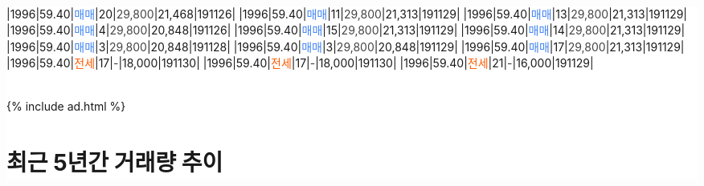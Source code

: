 |1996|59.40|<span style="color:#4285f3">매매</span>|20|<span style="color:#444444">29,800</span>|21,468|191126|
|1996|59.40|<span style="color:#4285f3">매매</span>|11|<span style="color:#444444">29,800</span>|21,313|191129|
|1996|59.40|<span style="color:#4285f3">매매</span>|13|<span style="color:#444444">29,800</span>|21,313|191129|
|1996|59.40|<span style="color:#4285f3">매매</span>|4|<span style="color:#444444">29,800</span>|20,848|191126|
|1996|59.40|<span style="color:#4285f3">매매</span>|15|<span style="color:#444444">29,800</span>|21,313|191129|
|1996|59.40|<span style="color:#4285f3">매매</span>|14|<span style="color:#444444">29,800</span>|21,313|191129|
|1996|59.40|<span style="color:#4285f3">매매</span>|3|<span style="color:#444444">29,800</span>|20,848|191128|
|1996|59.40|<span style="color:#4285f3">매매</span>|3|<span style="color:#444444">29,800</span>|20,848|191129|
|1996|59.40|<span style="color:#4285f3">매매</span>|17|<span style="color:#444444">29,800</span>|21,313|191129|
|1996|59.40|<span style="color:#ff5a00">전세</span>|17|<span style="color:#444444">-</span>|18,000|191130|
|1996|59.40|<span style="color:#ff5a00">전세</span>|17|<span style="color:#444444">-</span>|18,000|191130|
|1996|59.40|<span style="color:#ff5a00">전세</span>|21|<span style="color:#444444">-</span>|16,000|191129|


<br>
{% include ad.html %}
<br>

# 최근 5년간 거래량 추이


<div style="width:100%;">
    <canvas id="deal_progress" height="200"></canvas>
</div>

<script>
new Chart(document.getElementById("deal_progress"), {
    type: 'line',
    data: {
        labels: ['201501','201502','201503','201504','201505','201506','201507','201508','201509','201510','201511','201512','201601','201602','201603','201604','201605','201606','201607','201608','201609','201610','201611','201612','201701','201702','201703','201704','201705','201706','201707','201708','201709','201710','201711','201712','201801','201802','201803','201804','201805','201806','201807','201808','201809','201810','201811','201812','201901','201902','201903','201904','201905','201906','201907','201908','201909','201910','201911','201912','202001'],
        datasets: [{
            label: '매매',
            pointRadius: 1,
            data: [23, 14, 26, 25, 17, 29, 13, 13, 16, 23, 24, 16, 17, 12, 35, 20, 17, 9, 19, 21, 26, 23, 17, 11, 9, 17, 15, 16, 18, 17, 18, 8, 8, 6, 13, 8, 17, 10, 13, 4, 11, 22, 13, 44, 19, 10, 8, 6, 3, 3, 4, 4, 7, 4, 15, 63, 18, 31, 84, 54, 2],
            borderColor: "rgba(255, 201, 14, 1)",
            backgroundColor: "rgba(255, 201, 14, 0.5)",
            fill: false,
            lineTension: 0
        },{
            label: '전월세',
            pointRadius: 1,
            data: [14, 18, 20, 14, 23, 18, 14, 19, 22, 21, 24, 25, 22, 26, 20, 25, 18, 10, 17, 14, 13, 28, 17, 20, 18, 17, 22, 12, 15, 18, 14, 13, 18, 13, 19, 13, 16, 13, 17, 15, 11, 12, 15, 9, 17, 21, 20, 19, 19, 21, 9, 14, 9, 9, 15, 16, 14, 14, 24, 10, 6],
            borderColor: "rgba(0, 141, 185, 1)",
            backgroundColor: "rgba(0, 141, 185, 0.5)",
            fill: false,
            lineTension: 0
        }